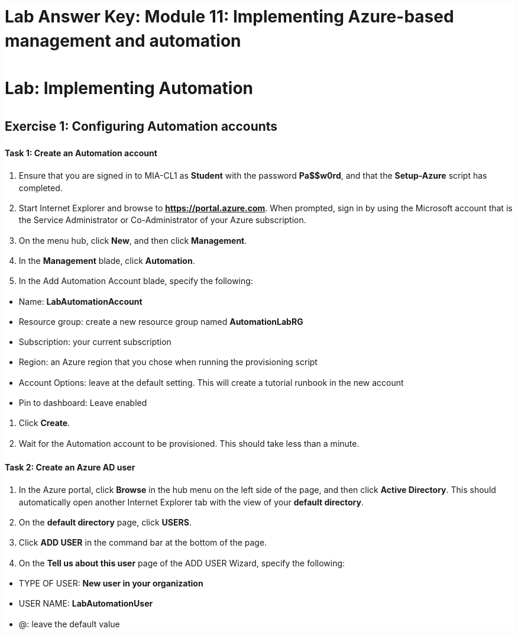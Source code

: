 ﻿# Lab Answer Key:  Module 11: Implementing Azure-based management and automation
# Lab: Implementing Automation
  
## Exercise 1: Configuring Automation accounts
  
#### Task 1: Create an Automation account
  
1. Ensure that you are signed in to MIA-CL1 as  **Student** with the password **Pa$$w0rd**, and that the  **Setup-Azure** script has completed.

2. Start Internet Explorer and browse to  **https://portal.azure.com**. When prompted, sign in by using the Microsoft account that is the Service Administrator or Co-Administrator of your Azure subscription.

3. On the menu hub, click  **New**, and then click  **Management**.

4. In the  **Management** blade, click **Automation**.

5. In the Add Automation Account blade, specify the following:


  - Name:  **LabAutomationAccount**

  - Resource group: create a new resource group named  **AutomationLabRG**

  - Subscription: your current subscription

  - Region: an Azure region that you chose when running the provisioning script

  - Account Options: leave at the default setting. This will create a tutorial runbook in the new account

  - Pin to dashboard: Leave enabled


1. Click  **Create**.

2. Wait for the Automation account to be provisioned. This should take less than a minute.



#### Task 2: Create an Azure AD user
  
1. In the Azure portal, click  **Browse** in the hub menu on the left side of the page, and then click **Active Directory**. This should automatically open another Internet Explorer tab with the view of your  **default directory**.

2. On the  **default directory** page, click **USERS**.

3. Click  **ADD USER** in the command bar at the bottom of the page.

4. On the  **Tell us about this user** page of the ADD USER Wizard, specify the following:


  - TYPE OF USER:  **New user in your organization**

  - USER NAME:  **LabAutomationUser**

  - @: leave the default value

